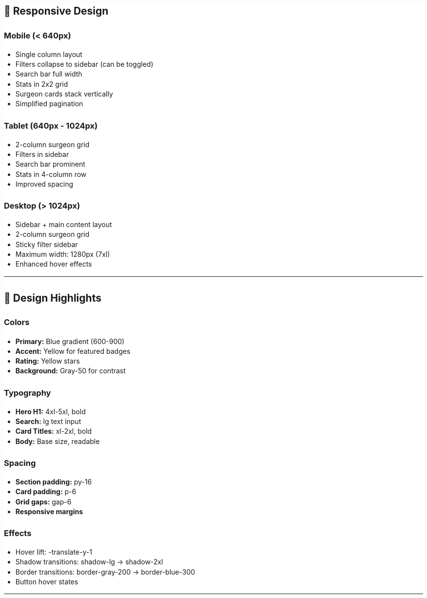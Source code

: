 ## 📱 Responsive Design

### Mobile (< 640px)
- Single column layout
- Filters collapse to sidebar (can be toggled)
- Search bar full width
- Stats in 2x2 grid
- Surgeon cards stack vertically
- Simplified pagination

### Tablet (640px - 1024px)
- 2-column surgeon grid
- Filters in sidebar
- Search bar prominent
- Stats in 4-column row
- Improved spacing

### Desktop (> 1024px)
- Sidebar + main content layout
- 2-column surgeon grid
- Sticky filter sidebar
- Maximum width: 1280px (7xl)
- Enhanced hover effects

---

## 🎨 Design Highlights

### Colors
- **Primary:** Blue gradient (600-900)
- **Accent:** Yellow for featured badges
- **Rating:** Yellow stars
- **Background:** Gray-50 for contrast

### Typography
- **Hero H1:** 4xl-5xl, bold
- **Search:** lg text input
- **Card Titles:** xl-2xl, bold
- **Body:** Base size, readable

### Spacing
- **Section padding:** py-16
- **Card padding:** p-6
- **Grid gaps:** gap-6
- **Responsive margins**

### Effects
- Hover lift: -translate-y-1
- Shadow transitions: shadow-lg → shadow-2xl
- Border transitions: border-gray-200 → border-blue-300
- Button hover states

---